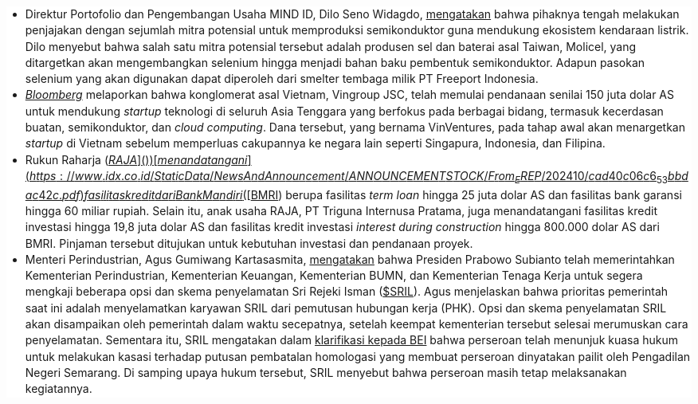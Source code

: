 - Direktur Portofolio dan Pengembangan Usaha MIND ID, Dilo Seno Widagdo, [mengatakan](https://industri.kontan.co.id/news/dukung-ekosistem-kendaraan-listrik-mind-id-jajaki-pengembangan-semikonduktor) bahwa pihaknya tengah melakukan penjajakan dengan sejumlah mitra potensial untuk memproduksi semikonduktor guna mendukung ekosistem kendaraan listrik. Dilo menyebut bahwa salah satu mitra potensial tersebut adalah produsen sel dan baterai asal Taiwan, Molicel, yang ditargetkan akan mengembangkan selenium hingga menjadi bahan baku pembentuk semikonduktor. Adapun pasokan selenium yang akan digunakan dapat diperoleh dari smelter tembaga milik PT Freeport Indonesia.
- _[Bloomberg](https://www.bloomberg.com/news/articles/2024-10-28/vietnam-s-vingroup-sets-up-150-million-fund-for-startups)_ melaporkan bahwa konglomerat asal Vietnam, Vingroup JSC, telah memulai pendanaan senilai 150 juta dolar AS untuk mendukung _startup_ teknologi di seluruh Asia Tenggara yang berfokus pada berbagai bidang, termasuk kecerdasan buatan, semikonduktor, dan _cloud computing_. Dana tersebut, yang bernama VinVentures, pada tahap awal akan menargetkan _startup_ di Vietnam sebelum memperluas cakupannya ke negara lain seperti Singapura, Indonesia, dan Filipina.
- Rukun Raharja ([$RAJA]()) [menandatangani](https://www.idx.co.id/StaticData/NewsAndAnnouncement/ANNOUNCEMENTSTOCK/From_EREP/202410/cad40c06c6_53bbdac42c.pdf) fasilitas kredit dari Bank Mandiri ([$BMRI]()) berupa fasilitas _term loan_ hingga 25 juta dolar AS dan fasilitas bank garansi hingga 60 miliar rupiah. Selain itu, anak usaha RAJA, PT Triguna Internusa Pratama, juga menandatangani fasilitas kredit investasi hingga 19,8 juta dolar AS dan fasilitas kredit investasi _interest during construction_ hingga 800.000 dolar AS dari BMRI. Pinjaman tersebut ditujukan untuk kebutuhan investasi dan pendanaan proyek.
- Menteri Perindustrian, Agus Gumiwang Kartasasmita, [mengatakan](https://www.bloombergtechnoz.com/detail-news/53024/pemerintahan-prabowo-akan-siapkan-skema-penyelamatan-sritex/2) bahwa Presiden Prabowo Subianto telah memerintahkan Kementerian Perindustrian, Kementerian Keuangan, Kementerian BUMN, dan Kementerian Tenaga Kerja untuk segera mengkaji beberapa opsi dan skema penyelamatan Sri Rejeki Isman ([$SRIL]()). Agus menjelaskan bahwa prioritas pemerintah saat ini adalah menyelamatkan karyawan SRIL dari pemutusan hubungan kerja (PHK). Opsi dan skema penyelamatan SRIL akan disampaikan oleh pemerintah dalam waktu secepatnya, setelah keempat kementerian tersebut selesai merumuskan cara penyelamatan. Sementara itu, SRIL mengatakan dalam [klarifikasi kepada BEI](https://www.idx.co.id/StaticData/NewsAndAnnouncement/ANNOUNCEMENTSTOCK/From_EREP/202410/37663206e8_559b74b5c8.pdf) bahwa perseroan telah menunjuk kuasa hukum untuk melakukan kasasi terhadap putusan pembatalan homologasi yang membuat perseroan dinyatakan pailit oleh Pengadilan Negeri Semarang. Di samping upaya hukum tersebut, SRIL menyebut bahwa perseroan masih tetap melaksanakan kegiatannya.
